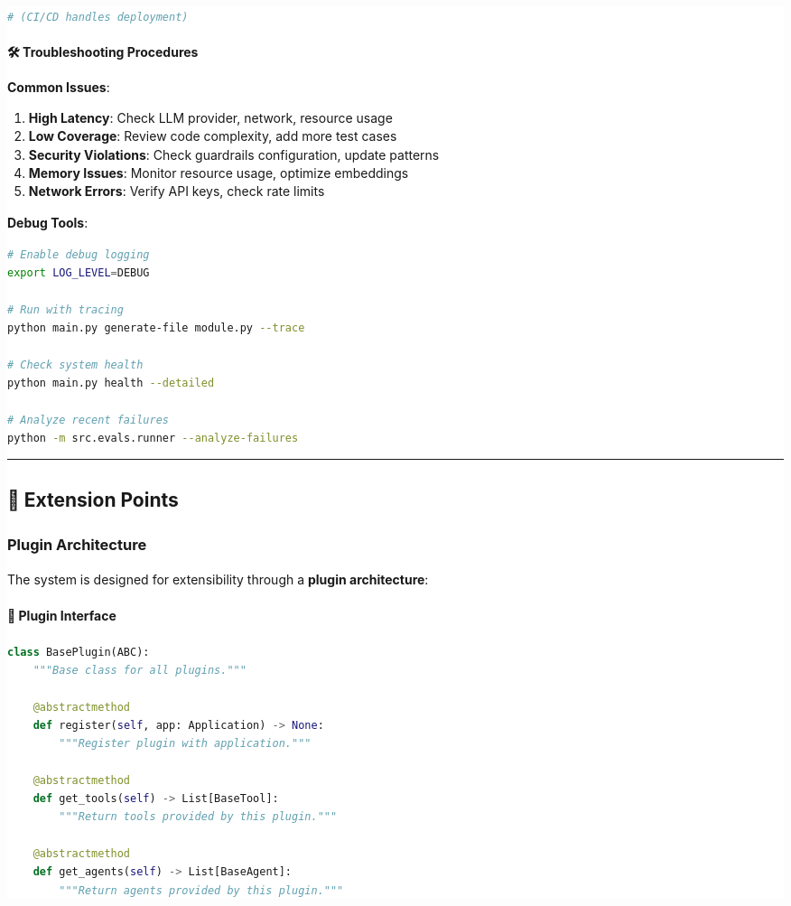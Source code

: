 ```bash
# (CI/CD handles deployment)
```

#### 🛠️ **Troubleshooting Procedures**

**Common Issues**:
1. **High Latency**: Check LLM provider, network, resource usage
2. **Low Coverage**: Review code complexity, add more test cases
3. **Security Violations**: Check guardrails configuration, update patterns
4. **Memory Issues**: Monitor resource usage, optimize embeddings
5. **Network Errors**: Verify API keys, check rate limits

**Debug Tools**:
```bash
# Enable debug logging
export LOG_LEVEL=DEBUG

# Run with tracing
python main.py generate-file module.py --trace

# Check system health
python main.py health --detailed

# Analyze recent failures
python -m src.evals.runner --analyze-failures
```

---

## 🎨 Extension Points

### Plugin Architecture

The system is designed for extensibility through a **plugin architecture**:

#### 🔌 **Plugin Interface**

```python
class BasePlugin(ABC):
    """Base class for all plugins."""

    @abstractmethod
    def register(self, app: Application) -> None:
        """Register plugin with application."""

    @abstractmethod
    def get_tools(self) -> List[BaseTool]:
        """Return tools provided by this plugin."""

    @abstractmethod
    def get_agents(self) -> List[BaseAgent]:
        """Return agents provided by this plugin."""
```
